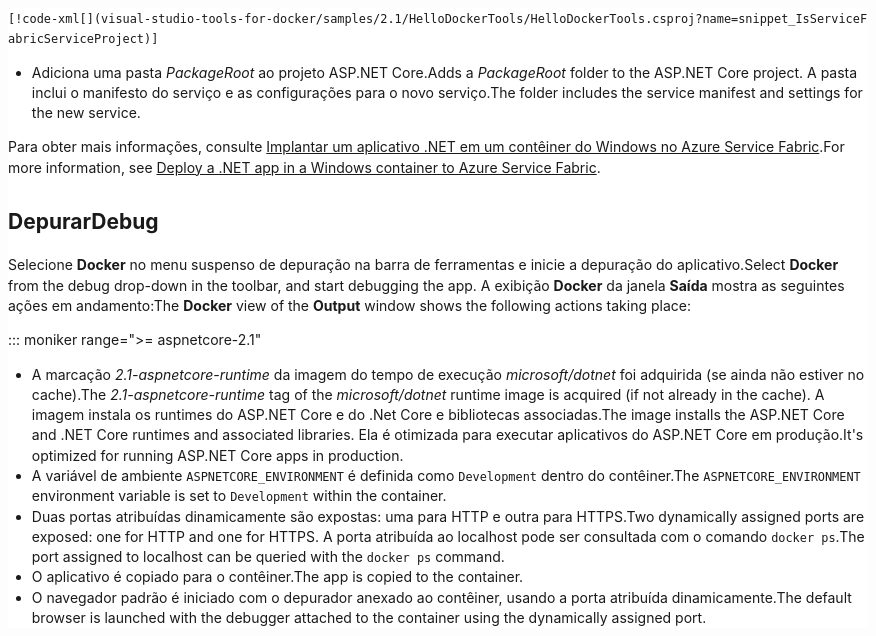     [!code-xml[](visual-studio-tools-for-docker/samples/2.1/HelloDockerTools/HelloDockerTools.csproj?name=snippet_IsServiceFabricServiceProject)]

* <span data-ttu-id="e8502-185">Adiciona uma pasta *PackageRoot* ao projeto ASP.NET Core.</span><span class="sxs-lookup"><span data-stu-id="e8502-185">Adds a *PackageRoot* folder to the ASP.NET Core project.</span></span> <span data-ttu-id="e8502-186">A pasta inclui o manifesto do serviço e as configurações para o novo serviço.</span><span class="sxs-lookup"><span data-stu-id="e8502-186">The folder includes the service manifest and settings for the new service.</span></span>

<span data-ttu-id="e8502-187">Para obter mais informações, consulte [Implantar um aplicativo .NET em um contêiner do Windows no Azure Service Fabric](/azure/service-fabric/service-fabric-host-app-in-a-container).</span><span class="sxs-lookup"><span data-stu-id="e8502-187">For more information, see [Deploy a .NET app in a Windows container to Azure Service Fabric](/azure/service-fabric/service-fabric-host-app-in-a-container).</span></span>

## <a name="debug"></a><span data-ttu-id="e8502-188">Depurar</span><span class="sxs-lookup"><span data-stu-id="e8502-188">Debug</span></span>

<span data-ttu-id="e8502-189">Selecione **Docker** no menu suspenso de depuração na barra de ferramentas e inicie a depuração do aplicativo.</span><span class="sxs-lookup"><span data-stu-id="e8502-189">Select **Docker** from the debug drop-down in the toolbar, and start debugging the app.</span></span> <span data-ttu-id="e8502-190">A exibição **Docker** da janela **Saída** mostra as seguintes ações em andamento:</span><span class="sxs-lookup"><span data-stu-id="e8502-190">The **Docker** view of the **Output** window shows the following actions taking place:</span></span>

::: moniker range=">= aspnetcore-2.1"

* <span data-ttu-id="e8502-191">A marcação *2.1-aspnetcore-runtime* da imagem do tempo de execução *microsoft/dotnet* foi adquirida (se ainda não estiver no cache).</span><span class="sxs-lookup"><span data-stu-id="e8502-191">The *2.1-aspnetcore-runtime* tag of the *microsoft/dotnet* runtime image is acquired (if not already in the cache).</span></span> <span data-ttu-id="e8502-192">A imagem instala os runtimes do ASP.NET Core e do .Net Core e bibliotecas associadas.</span><span class="sxs-lookup"><span data-stu-id="e8502-192">The image installs the ASP.NET Core and .NET Core runtimes and associated libraries.</span></span> <span data-ttu-id="e8502-193">Ela é otimizada para executar aplicativos do ASP.NET Core em produção.</span><span class="sxs-lookup"><span data-stu-id="e8502-193">It's optimized for running ASP.NET Core apps in production.</span></span>
* <span data-ttu-id="e8502-194">A variável de ambiente `ASPNETCORE_ENVIRONMENT` é definida como `Development` dentro do contêiner.</span><span class="sxs-lookup"><span data-stu-id="e8502-194">The `ASPNETCORE_ENVIRONMENT` environment variable is set to `Development` within the container.</span></span>
* <span data-ttu-id="e8502-195">Duas portas atribuídas dinamicamente são expostas: uma para HTTP e outra para HTTPS.</span><span class="sxs-lookup"><span data-stu-id="e8502-195">Two dynamically assigned ports are exposed: one for HTTP and one for HTTPS.</span></span> <span data-ttu-id="e8502-196">A porta atribuída ao localhost pode ser consultada com o comando `docker ps`.</span><span class="sxs-lookup"><span data-stu-id="e8502-196">The port assigned to localhost can be queried with the `docker ps` command.</span></span>
* <span data-ttu-id="e8502-197">O aplicativo é copiado para o contêiner.</span><span class="sxs-lookup"><span data-stu-id="e8502-197">The app is copied to the container.</span></span>
* <span data-ttu-id="e8502-198">O navegador padrão é iniciado com o depurador anexado ao contêiner, usando a porta atribuída dinamicamente.</span><span class="sxs-lookup"><span data-stu-id="e8502-198">The default browser is launched with the debugger attached to the container using the dynamically assigned port.</span></span>
